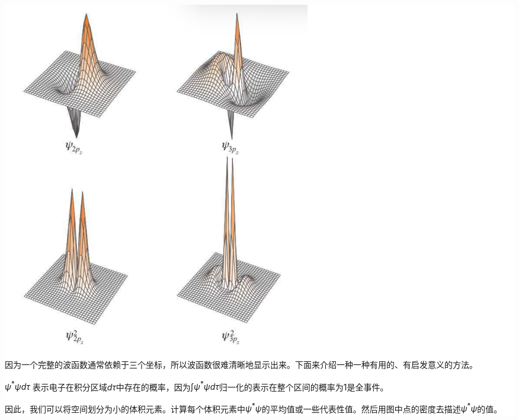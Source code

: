![1741496780643](.\figure\1741496780643.png)

因为一个完整的波函数通常依赖于三个坐标，所以波函数很难清晰地显示出来。下面来介绍一种一种有用的、有启发意义的方法。

$\psi^*\psi d\tau$ 表示电子在积分区域$d\tau$中存在的概率，因为$\int \psi^*\psi d\tau$归一化的表示在整个区间的概率为1是全事件。

因此，我们可以将空间划分为小的体积元素。计算每个体积元素中$\psi^*\psi$的平均值或一些代表性值。然后用图中点的密度去描述$\psi^*\psi$的值。
